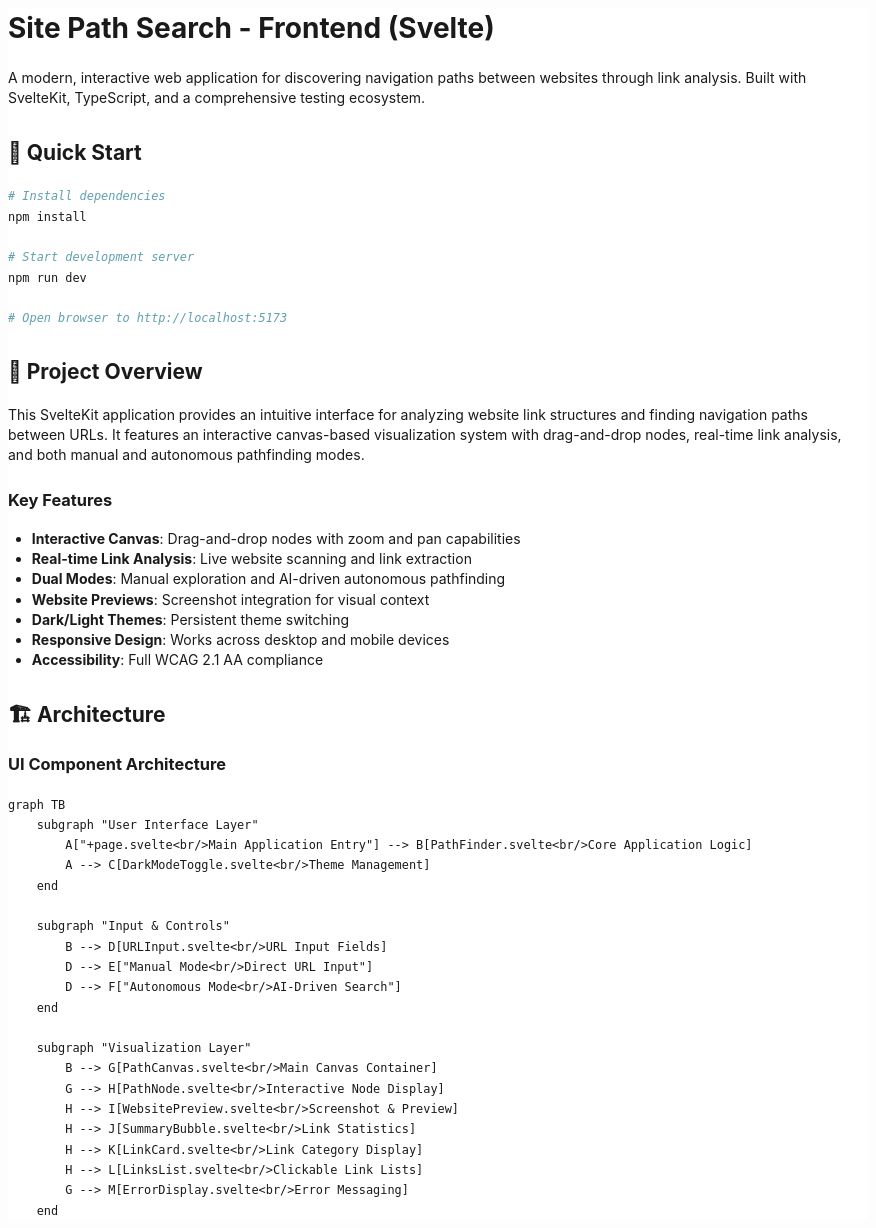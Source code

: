 # Site Path Search - Frontend (Svelte)

A modern, interactive web application for discovering navigation paths between websites through link analysis. Built with SvelteKit, TypeScript, and a comprehensive testing ecosystem.

## 🚀 Quick Start

```bash
# Install dependencies
npm install

# Start development server
npm run dev

# Open browser to http://localhost:5173
```

## 📁 Project Overview

This SvelteKit application provides an intuitive interface for analyzing website link structures and finding navigation paths between URLs. It features an interactive canvas-based visualization system with drag-and-drop nodes, real-time link analysis, and both manual and autonomous pathfinding modes.

### Key Features

- **Interactive Canvas**: Drag-and-drop nodes with zoom and pan capabilities
- **Real-time Link Analysis**: Live website scanning and link extraction
- **Dual Modes**: Manual exploration and AI-driven autonomous pathfinding
- **Website Previews**: Screenshot integration for visual context
- **Dark/Light Themes**: Persistent theme switching
- **Responsive Design**: Works across desktop and mobile devices
- **Accessibility**: Full WCAG 2.1 AA compliance

## 🏗️ Architecture

### UI Component Architecture

```mermaid
graph TB
    subgraph "User Interface Layer"
        A["+page.svelte<br/>Main Application Entry"] --> B[PathFinder.svelte<br/>Core Application Logic]
        A --> C[DarkModeToggle.svelte<br/>Theme Management]
    end

    subgraph "Input & Controls"
        B --> D[URLInput.svelte<br/>URL Input Fields]
        D --> E["Manual Mode<br/>Direct URL Input"]
        D --> F["Autonomous Mode<br/>AI-Driven Search"]
    end

    subgraph "Visualization Layer"
        B --> G[PathCanvas.svelte<br/>Main Canvas Container]
        G --> H[PathNode.svelte<br/>Interactive Node Display]
        H --> I[WebsitePreview.svelte<br/>Screenshot & Preview]
        H --> J[SummaryBubble.svelte<br/>Link Statistics]
        H --> K[LinkCard.svelte<br/>Link Category Display]
        H --> L[LinksList.svelte<br/>Clickable Link Lists]
        G --> M[ErrorDisplay.svelte<br/>Error Messaging]
    end

```